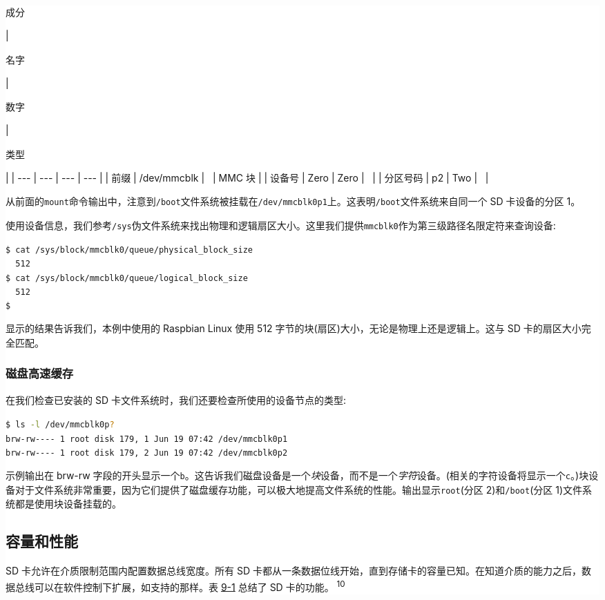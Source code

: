 成分

 | 

名字

 | 

数字

 | 

类型

 |
| --- | --- | --- | --- |
| 前缀 | /dev/mmcblk |   | MMC 块 |
| 设备号 | Zero | Zero |   |
| 分区号码 | p2 | Two |   |

从前面的`mount`命令输出中，注意到`/boot`文件系统被挂载在`/dev/mmcblk0p1`上。这表明`/boot`文件系统来自同一个 SD 卡设备的分区 1。

使用设备信息，我们参考`/sys`伪文件系统来找出物理和逻辑扇区大小。这里我们提供`mmcblk0`作为第三级路径名限定符来查询设备:

```sh
$ cat /sys/block/mmcblk0/queue/physical_block_size
  512
$ cat /sys/block/mmcblk0/queue/logical_block_size
  512
$

```

显示的结果告诉我们，本例中使用的 Raspbian Linux 使用 512 字节的块(扇区)大小，无论是物理上还是逻辑上。这与 SD 卡的扇区大小完全匹配。

### 磁盘高速缓存

在我们检查已安装的 SD 卡文件系统时，我们还要检查所使用的设备节点的类型:

```sh
$ ls -l /dev/mmcblk0p?
brw-rw---- 1 root disk 179, 1 Jun 19 07:42 /dev/mmcblk0p1
brw-rw---- 1 root disk 179, 2 Jun 19 07:42 /dev/mmcblk0p2

```

示例输出在 brw-rw 字段的开头显示一个`b`。这告诉我们磁盘设备是一个*块*设备，而不是一个*字符*设备。(相关的字符设备将显示一个`c`。)块设备对于文件系统非常重要，因为它们提供了磁盘缓存功能，可以极大地提高文件系统的性能。输出显示`root`(分区 2)和`/boot`(分区 1)文件系统都是使用块设备挂载的。

## 容量和性能

SD 卡允许在介质限制范围内配置数据总线宽度。所有 SD 卡都从一条数据位线开始，直到存储卡的容量已知。在知道介质的能力之后，数据总线可以在软件控制下扩展，如支持的那样。表 [9-1](#Tab1) 总结了 SD 卡的功能。 <sup>10</sup>
